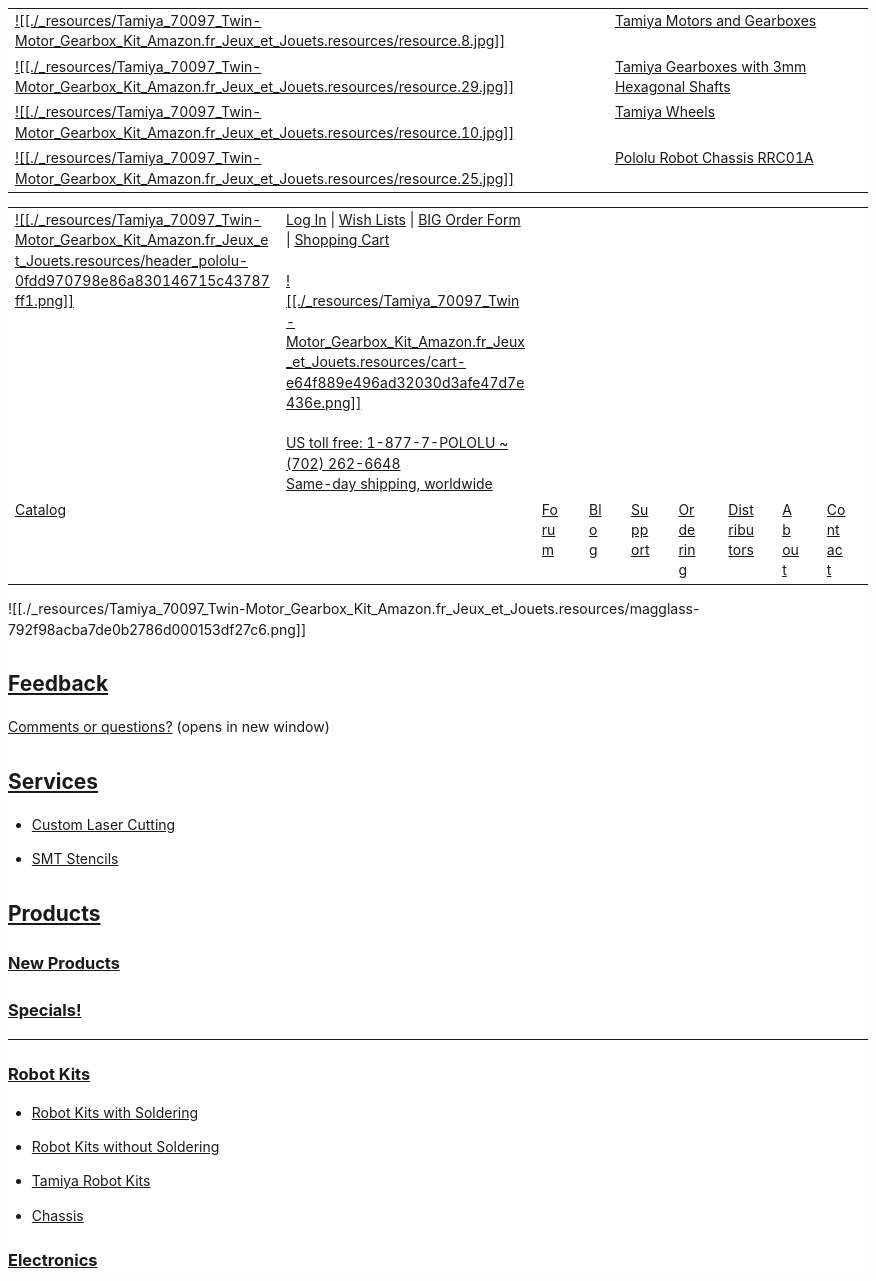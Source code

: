 |     |     |
| --- | --- |
| [![[./_resources/Tamiya_70097_Twin-Motor_Gearbox_Kit_Amazon.fr_Jeux_et_Jouets.resources/resource.8.jpg]]](http://www.pololu.com/category/34/tamiya-motors-and-gearboxes) | [Tamiya Motors and Gearboxes](http://www.pololu.com/category/34/tamiya-motors-and-gearboxes) |
| [![[./_resources/Tamiya_70097_Twin-Motor_Gearbox_Kit_Amazon.fr_Jeux_et_Jouets.resources/resource.29.jpg]]](http://www.pololu.com/category/85/tamiya-gearboxes-with-3mm-hexagonal-shafts) | [Tamiya Gearboxes with 3mm Hexagonal Shafts](http://www.pololu.com/category/85/tamiya-gearboxes-with-3mm-hexagonal-shafts) |
| [![[./_resources/Tamiya_70097_Twin-Motor_Gearbox_Kit_Amazon.fr_Jeux_et_Jouets.resources/resource.10.jpg]]](http://www.pololu.com/category/35/tamiya-wheels) | [Tamiya Wheels](http://www.pololu.com/category/35/tamiya-wheels) |
| [![[./_resources/Tamiya_70097_Twin-Motor_Gearbox_Kit_Amazon.fr_Jeux_et_Jouets.resources/resource.25.jpg]]](http://www.pololu.com/category/62/pololu-robot-chassis-rrc01a) | [Pololu Robot Chassis RRC01A](http://www.pololu.com/category/62/pololu-robot-chassis-rrc01a) |

|     |     |     |     |     |     |     |     |     |     |     |     |     |     |     |     |
| --- | --- | --- | --- | --- | --- | --- | --- | --- | --- | --- | --- | --- | --- | --- | --- |
| [![[./_resources/Tamiya_70097_Twin-Motor_Gearbox_Kit_Amazon.fr_Jeux_et_Jouets.resources/header_pololu-0fdd970798e86a830146715c43787ff1.png]]](http://www.pololu.com/) | [Log In](https://www.pololu.com/account/login?account%5Burl%5D=http%3A%2F%2Fwww.pololu.com%2Fproduct%2F61) \| [Wish Lists](http://www.pololu.com/wishlist) \| [BIG Order Form](http://www.pololu.com/catalog/bigorderform) \| [Shopping Cart](http://www.pololu.com/cart)<br><br>[![[./_resources/Tamiya_70097_Twin-Motor_Gearbox_Kit_Amazon.fr_Jeux_et_Jouets.resources/cart-e64f889e496ad32030d3afe47d7e436e.png]]](http://www.pololu.com/cart)<br><br>[US toll free: 1-877-7-POLOLU ~ (702) 262-6648<br>Same-day shipping, worldwide](http://www.pololu.com/ordering) |     |     |     |     |     |     |     |     |     |     |     |     |     |     |     |
| [Catalog](http://www.pololu.com/) |     | [Forum](http://forum.pololu.com/) |     | [Blog](http://www.pololu.com/blog) |     | [Support](http://www.pololu.com/support) |     | [Ordering](http://www.pololu.com/ordering) |     | [Distributors](http://www.pololu.com/distributors) |     | [About](http://www.pololu.com/about) |     | [Contact](http://www.pololu.com/contact) |     |

![[./_resources/Tamiya_70097_Twin-Motor_Gearbox_Kit_Amazon.fr_Jeux_et_Jouets.resources/magglass-792f98acba7de0b2786d000153df27c6.png]]

## [Feedback](https://www.pololu.com/feedback/new?account%5Burl%5D=http%3A%2F%2Fwww.pololu.com%2Fproduct%2F61)

[Comments or questions?](https://www.pololu.com/feedback/new?account%5Burl%5D=http%3A%2F%2Fwww.pololu.com%2Fproduct%2F61) (opens in new window)

## [Services](http://www.pololu.com/category/31/services)

* [Custom Laser Cutting](http://www.pololu.com/product/749)

* [SMT Stencils](http://www.pololu.com/product/446)

## [Products](http://www.pololu.com/)

### **[New Products](http://www.pololu.com/category/42/new-products)**

### **[Specials!](http://www.pololu.com/category/43/specials)**

* * *

### [Robot Kits](http://www.pololu.com/category/2/robot-kits)

* [Robot Kits with Soldering](http://www.pololu.com/category/3/robot-kits-with-soldering)

* [Robot Kits without Soldering](http://www.pololu.com/category/4/robot-kits-without-soldering)
* [Tamiya Robot Kits](http://www.pololu.com/category/48/tamiya-robot-kits)
* [Chassis](http://www.pololu.com/category/26/chassis)

### [Electronics](http://www.pololu.com/category/6/electronics)
